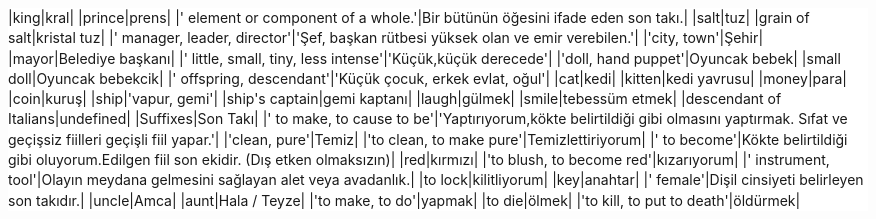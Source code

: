 |king|kral|
|prince|prens|
|' element or component of a whole.'|Bir bütünün öğesini ifade eden son takı.|
|salt|tuz|
|grain of salt|kristal tuz|
|' manager, leader, director'|'Şef, başkan rütbesi yüksek olan ve emir verebilen.'|
|'city, town'|Şehir|
|mayor|Belediye başkanı|
|' little, small, tiny, less intense'|'Küçük,küçük derecede'|
|'doll, hand puppet'|Oyuncak bebek|
|small doll|Oyuncak bebekcik|
|' offspring, descendant'|'Küçük çocuk, erkek evlat, oğul'|
|cat|kedi|
|kitten|kedi yavrusu|
|money|para|
|coin|kuruş|
|ship|'vapur, gemi'|
|ship's captain|gemi kaptanı|
|laugh|gülmek|
|smile|tebessüm etmek|
|descendant of Italians|undefined|
|Suffixes|Son Takı|
|' to make, to cause to be'|'Yaptırıyorum,kökte belirtildiği gibi olmasını yaptırmak. Sıfat ve geçişsiz fiilleri geçişli fiil yapar.'|
|'clean, pure'|Temiz|
|'to clean, to make pure'|Temizlettiriyorum|
|' to become'|Kökte belirtildiği gibi oluyorum.Edilgen fiil son ekidir. (Dış etken olmaksızın)|
|red|kırmızı|
|'to blush, to become red'|kızarıyorum|
|' instrument, tool'|Olayın meydana gelmesini sağlayan alet veya avadanlık.|
|to lock|kilitliyorum|
|key|anahtar|
|' female'|Dişil cinsiyeti belirleyen son takıdır.|
|uncle|Amca|
|aunt|Hala / Teyze|
|'to make, to do'|yapmak|
|to die|ölmek|
|'to kill, to put to death'|öldürmek|